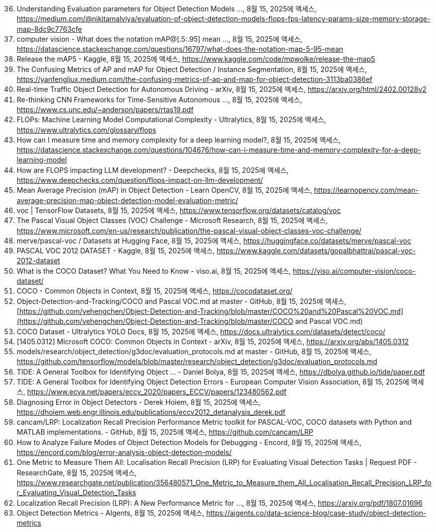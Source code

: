 36. Understanding Evaluation parameters for Object Detection Models ..., 8월 15, 2025에 액세스, https://medium.com/@nikitamalviya/evaluation-of-object-detection-models-flops-fps-latency-params-size-memory-storage-map-8dc9c7763cfe
37. computer vision - What does the notation mAP@[.5:.95] mean ..., 8월 15, 2025에 액세스, https://datascience.stackexchange.com/questions/16797/what-does-the-notation-map-5-95-mean
38. Release the mAP5 - Kaggle, 8월 15, 2025에 액세스, https://www.kaggle.com/code/mpwolke/release-the-map5
39. The Confusing Metrics of AP and mAP for Object Detection / Instance Segmentation, 8월 15, 2025에 액세스, https://yanfengliux.medium.com/the-confusing-metrics-of-ap-and-map-for-object-detection-3113ba0386ef
40. Real-time Traffic Object Detection for Autonomous Driving - arXiv, 8월 15, 2025에 액세스, https://arxiv.org/html/2402.00128v2
41. Re-thinking CNN Frameworks for Time-Sensitive Autonomous ..., 8월 15, 2025에 액세스, https://www.cs.unc.edu/~anderson/papers/rtas19.pdf
42. FLOPs: Machine Learning Model Computational Complexity - Ultralytics, 8월 15, 2025에 액세스, https://www.ultralytics.com/glossary/flops
43. How can I measure time and memory complexity for a deep learning model?, 8월 15, 2025에 액세스, https://datascience.stackexchange.com/questions/104676/how-can-i-measure-time-and-memory-complexity-for-a-deep-learning-model
44. How are FLOPS impacting LLM development? - Deepchecks, 8월 15, 2025에 액세스, https://www.deepchecks.com/question/flops-impact-on-llm-development/
45. Mean Average Precision (mAP) in Object Detection - Learn OpenCV, 8월 15, 2025에 액세스, https://learnopencv.com/mean-average-precision-map-object-detection-model-evaluation-metric/
46. voc | TensorFlow Datasets, 8월 15, 2025에 액세스, https://www.tensorflow.org/datasets/catalog/voc
47. The Pascal Visual Object Classes (VOC) Challenge - Microsoft Research, 8월 15, 2025에 액세스, https://www.microsoft.com/en-us/research/publication/the-pascal-visual-object-classes-voc-challenge/
48. merve/pascal-voc / Datasets at Hugging Face, 8월 15, 2025에 액세스, https://huggingface.co/datasets/merve/pascal-voc
49. PASCAL VOC 2012 DATASET - Kaggle, 8월 15, 2025에 액세스, https://www.kaggle.com/datasets/gopalbhattrai/pascal-voc-2012-dataset
50. What is the COCO Dataset? What You Need to Know - viso.ai, 8월 15, 2025에 액세스, https://viso.ai/computer-vision/coco-dataset/
51. COCO - Common Objects in Context, 8월 15, 2025에 액세스, https://cocodataset.org/
52. Object-Detection-and-Tracking/COCO and Pascal VOC.md at master - GitHub, 8월 15, 2025에 액세스, [https://github.com/yehengchen/Object-Detection-and-Tracking/blob/master/COCO%20and%20Pascal%20VOC.md](https://github.com/yehengchen/Object-Detection-and-Tracking/blob/master/COCO and Pascal VOC.md)
53. COCO Dataset - Ultralytics YOLO Docs, 8월 15, 2025에 액세스, https://docs.ultralytics.com/datasets/detect/coco/
54. [1405.0312] Microsoft COCO: Common Objects in Context - arXiv, 8월 15, 2025에 액세스, https://arxiv.org/abs/1405.0312
55. models/research/object_detection/g3doc/evaluation_protocols.md at master - GitHub, 8월 15, 2025에 액세스, https://github.com/tensorflow/models/blob/master/research/object_detection/g3doc/evaluation_protocols.md
56. TIDE: A General Toolbox for Identifying Object ... - Daniel Bolya, 8월 15, 2025에 액세스, https://dbolya.github.io/tide/paper.pdf
57. TIDE: A General Toolbox for Identifying Object Detection Errors - European Computer Vision Association, 8월 15, 2025에 액세스, https://www.ecva.net/papers/eccv_2020/papers_ECCV/papers/123480562.pdf
58. Diagnosing Error in Object Detectors - Derek Hoiem, 8월 15, 2025에 액세스, https://dhoiem.web.engr.illinois.edu/publications/eccv2012_detanalysis_derek.pdf
59. cancam/LRP: Localization Recall Precision Performance Metric toolkit for PASCAL-VOC, COCO datasets with Python and MATLAB implementations. - GitHub, 8월 15, 2025에 액세스, https://github.com/cancam/LRP
60. How to Analyze Failure Modes of Object Detection Models for Debugging - Encord, 8월 15, 2025에 액세스, https://encord.com/blog/error-analysis-object-detection-models/
61. One Metric to Measure Them All: Localisation Recall Precision (LRP) for Evaluating Visual Detection Tasks | Request PDF - ResearchGate, 8월 15, 2025에 액세스, https://www.researchgate.net/publication/356480571_One_Metric_to_Measure_them_All_Localisation_Recall_Precision_LRP_for_Evaluating_Visual_Detection_Tasks
62. Localization Recall Precision (LRP): A New Performance Metric for ..., 8월 15, 2025에 액세스, https://arxiv.org/pdf/1807.01696
63. Object Detection Metrics - AIgents, 8월 15, 2025에 액세스, https://aigents.co/data-science-blog/case-study/object-detection-metrics